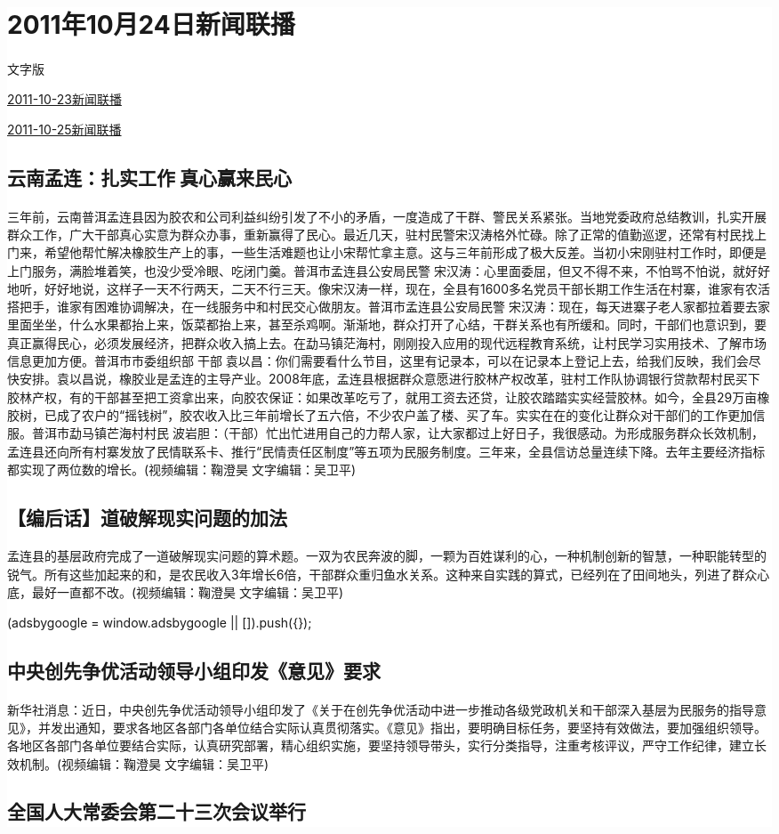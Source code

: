 







# 2011年10月24日新闻联播
 文字版








[2011-10-23新闻联播](/xinwenlianbo/20111023)


[2011-10-25新闻联播](/xinwenlianbo/20111025)





## 云南孟连：扎实工作 真心赢来民心


三年前，云南普洱孟连县因为胶农和公司利益纠纷引发了不小的矛盾，一度造成了干群、警民关系紧张。当地党委政府总结教训，扎实开展群众工作，广大干部真心实意为群众办事，重新赢得了民心。最近几天，驻村民警宋汉涛格外忙碌。除了正常的值勤巡逻，还常有村民找上门来，希望他帮忙解决橡胶生产上的事，一些生活难题也让小宋帮忙拿主意。这与三年前形成了极大反差。当初小宋刚驻村工作时，即便是上门服务，满脸堆着笑，也没少受冷眼、吃闭门羹。普洱市孟连县公安局民警 宋汉涛：心里面委屈，但又不得不来，不怕骂不怕说，就好好地听，好好地说，这样子一天不行两天，二天不行三天。像宋汉涛一样，现在，全县有1600多名党员干部长期工作生活在村寨，谁家有农活搭把手，谁家有困难协调解决，在一线服务中和村民交心做朋友。普洱市孟连县公安局民警 宋汉涛：现在，每天进寨子老人家都拉着要去家里面坐坐，什么水果都抬上来，饭菜都抬上来，甚至杀鸡啊。渐渐地，群众打开了心结，干群关系也有所缓和。同时，干部们也意识到，要真正赢得民心，必须发展经济，把群众收入搞上去。在勐马镇茫海村，刚刚投入应用的现代远程教育系统，让村民学习实用技术、了解市场信息更加方便。普洱市市委组织部 干部 袁以昌：你们需要看什么节目，这里有记录本，可以在记录本上登记上去，给我们反映，我们会尽快安排。袁以昌说，橡胶业是孟连的主导产业。2008年底，孟连县根据群众意愿进行胶林产权改革，驻村工作队协调银行贷款帮村民买下胶林产权，有的干部甚至把工资拿出来，向胶农保证：如果改革吃亏了，就用工资去还贷，让胶农踏踏实实经营胶林。如今，全县29万亩橡胶树，已成了农户的“摇钱树”，胶农收入比三年前增长了五六倍，不少农户盖了楼、买了车。实实在在的变化让群众对干部们的工作更加信服。普洱市勐马镇芒海村村民 波岩胆：（干部）忙出忙进用自己的力帮人家，让大家都过上好日子，我很感动。为形成服务群众长效机制，孟连县还向所有村寨发放了民情联系卡、推行“民情责任区制度”等五项为民服务制度。三年来，全县信访总量连续下降。去年主要经济指标都实现了两位数的增长。(视频编辑：鞠澄昊 文字编辑：吴卫平)


## 【编后话】道破解现实问题的加法


孟连县的基层政府完成了一道破解现实问题的算术题。一双为农民奔波的脚，一颗为百姓谋利的心，一种机制创新的智慧，一种职能转型的锐气。所有这些加起来的和，是农民收入3年增长6倍，干部群众重归鱼水关系。这种来自实践的算式，已经列在了田间地头，列进了群众心底，最好一直都不改。(视频编辑：鞠澄昊 文字编辑：吴卫平)





 (adsbygoogle = window.adsbygoogle || []).push({});

 
## 中央创先争优活动领导小组印发《意见》要求


新华社消息：近日，中央创先争优活动领导小组印发了《关于在创先争优活动中进一步推动各级党政机关和干部深入基层为民服务的指导意见》，并发出通知，要求各地区各部门各单位结合实际认真贯彻落实。《意见》指出，要明确目标任务，要坚持有效做法，要加强组织领导。各地区各部门各单位要结合实际，认真研究部署，精心组织实施，要坚持领导带头，实行分类指导，注重考核评议，严守工作纪律，建立长效机制。(视频编辑：鞠澄昊 文字编辑：吴卫平)


## 全国人大常委会第二十三次会议举行
